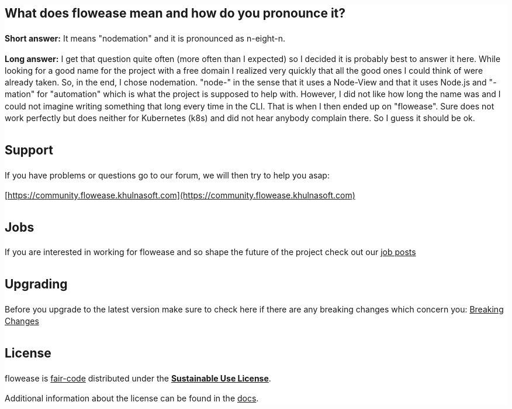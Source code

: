 ## What does flowease mean and how do you pronounce it?

**Short answer:** It means "nodemation" and it is pronounced as n-eight-n.

**Long answer:** I get that question quite often (more often than I expected)
so I decided it is probably best to answer it here. While looking for a
good name for the project with a free domain I realized very quickly that all the
good ones I could think of were already taken. So, in the end, I chose
nodemation. "node-" in the sense that it uses a Node-View and that it uses
Node.js and "-mation" for "automation" which is what the project is supposed to help with.
However, I did not like how long the name was and I could not imagine writing
something that long every time in the CLI. That is when I then ended up on
"flowease". Sure does not work perfectly but does neither for Kubernetes (k8s) and
did not hear anybody complain there. So I guess it should be ok.

## Support

If you have problems or questions go to our forum, we will then try to help you asap:

[https://community.flowease.khulnasoft.com](https://community.flowease.khulnasoft.com)

## Jobs

If you are interested in working for flowease and so shape the future of the project
check out our [job posts](https://apply.workable.com/flowease/)

## Upgrading

Before you upgrade to the latest version make sure to check here if there are any breaking changes which concern you:
[Breaking Changes](https://github.com/khulnasoft/flowease/blob/master/packages/cli/BREAKING-CHANGES.md)

## License

flowease is [fair-code](https://faircode.io) distributed under the [**Sustainable Use License**](https://github.com/khulnasoft/flowease/blob/master/packages/cli/LICENSE.md).

Additional information about the license can be found in the [docs](https://docs.flowease.khulnasoft.com/reference/license/).
